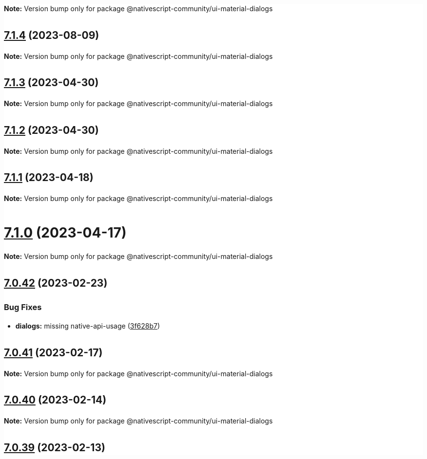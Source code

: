 **Note:** Version bump only for package @nativescript-community/ui-material-dialogs

## [7.1.4](https://github.com/nativescript-community/ui-material-components/compare/v7.1.3...v7.1.4) (2023-08-09)

**Note:** Version bump only for package @nativescript-community/ui-material-dialogs

## [7.1.3](https://github.com/nativescript-community/ui-material-components/compare/v7.1.2...v7.1.3) (2023-04-30)

**Note:** Version bump only for package @nativescript-community/ui-material-dialogs

## [7.1.2](https://github.com/nativescript-community/ui-material-components/compare/v7.1.1...v7.1.2) (2023-04-30)

**Note:** Version bump only for package @nativescript-community/ui-material-dialogs

## [7.1.1](https://github.com/nativescript-community/ui-material-components/compare/v7.1.0...v7.1.1) (2023-04-18)

**Note:** Version bump only for package @nativescript-community/ui-material-dialogs

# [7.1.0](https://github.com/nativescript-community/ui-material-components/compare/v7.0.43...v7.1.0) (2023-04-17)

**Note:** Version bump only for package @nativescript-community/ui-material-dialogs

## [7.0.42](https://github.com/nativescript-community/ui-material-components/compare/v7.0.41...v7.0.42) (2023-02-23)

### Bug Fixes

* **dialogs:** missing native-api-usage ([3f628b7](https://github.com/nativescript-community/ui-material-components/commit/3f628b7e4d75584c256b6fc883e66ed30ce4c9dc))

## [7.0.41](https://github.com/nativescript-community/ui-material-components/compare/v7.0.40...v7.0.41) (2023-02-17)

**Note:** Version bump only for package @nativescript-community/ui-material-dialogs

## [7.0.40](https://github.com/nativescript-community/ui-material-components/compare/v7.0.39...v7.0.40) (2023-02-14)

**Note:** Version bump only for package @nativescript-community/ui-material-dialogs

## [7.0.39](https://github.com/nativescript-community/ui-material-components/compare/v7.0.38...v7.0.39) (2023-02-13)
